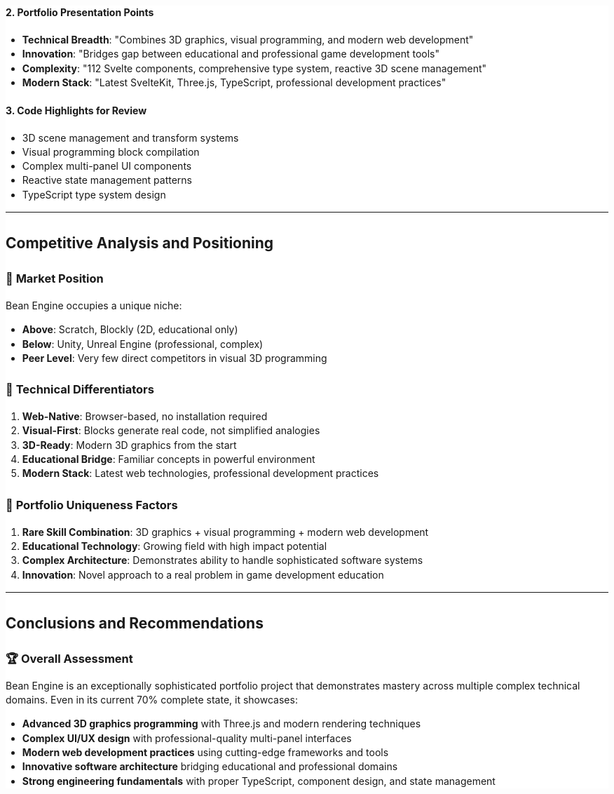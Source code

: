 #### 2. **Portfolio Presentation Points**
- **Technical Breadth**: "Combines 3D graphics, visual programming, and modern web development"
- **Innovation**: "Bridges gap between educational and professional game development tools"
- **Complexity**: "112 Svelte components, comprehensive type system, reactive 3D scene management"
- **Modern Stack**: "Latest SvelteKit, Three.js, TypeScript, professional development practices"

#### 3. **Code Highlights for Review**
- 3D scene management and transform systems
- Visual programming block compilation
- Complex multi-panel UI components
- Reactive state management patterns
- TypeScript type system design

---

## Competitive Analysis and Positioning

### 🎯 **Market Position**

Bean Engine occupies a unique niche:
- **Above**: Scratch, Blockly (2D, educational only)
- **Below**: Unity, Unreal Engine (professional, complex)
- **Peer Level**: Very few direct competitors in visual 3D programming

### 🚀 **Technical Differentiators**

1. **Web-Native**: Browser-based, no installation required
2. **Visual-First**: Blocks generate real code, not simplified analogies
3. **3D-Ready**: Modern 3D graphics from the start
4. **Educational Bridge**: Familiar concepts in powerful environment
5. **Modern Stack**: Latest web technologies, professional development practices

### 💎 **Portfolio Uniqueness Factors**

1. **Rare Skill Combination**: 3D graphics + visual programming + modern web development
2. **Educational Technology**: Growing field with high impact potential
3. **Complex Architecture**: Demonstrates ability to handle sophisticated software systems
4. **Innovation**: Novel approach to a real problem in game development education

---

## Conclusions and Recommendations

### 🏆 **Overall Assessment**

Bean Engine is an exceptionally sophisticated portfolio project that demonstrates mastery across multiple complex technical domains. Even in its current 70% complete state, it showcases:

- **Advanced 3D graphics programming** with Three.js and modern rendering techniques
- **Complex UI/UX design** with professional-quality multi-panel interfaces
- **Modern web development practices** using cutting-edge frameworks and tools
- **Innovative software architecture** bridging educational and professional domains
- **Strong engineering fundamentals** with proper TypeScript, component design, and state management
